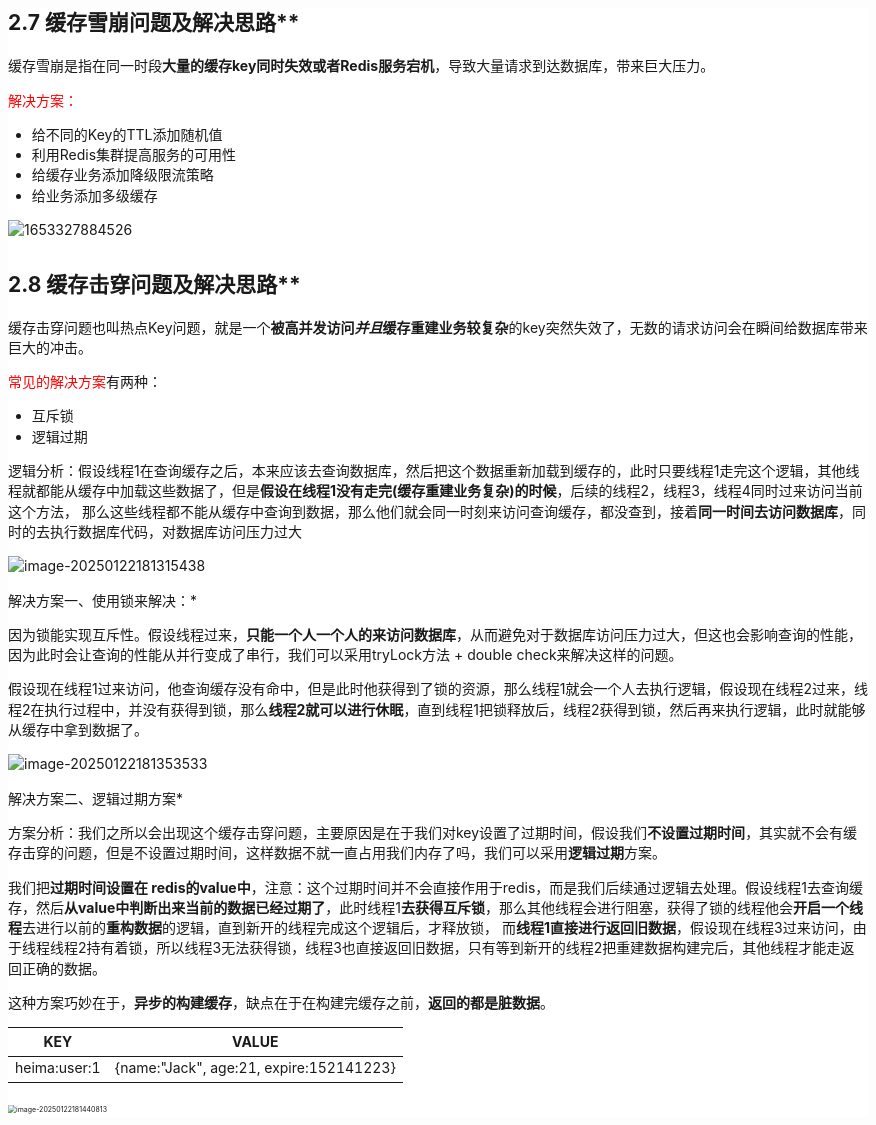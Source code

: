 

## 2.7 缓存雪崩问题及解决思路**

缓存雪崩是指在同一时段**大量的缓存key同时失效或者Redis服务宕机**，导致大量请求到达数据库，带来巨大压力。

<font color="red">解决方案：</font>

* 给不同的Key的TTL添加随机值
* 利用Redis集群提高服务的可用性
* 给缓存业务添加降级限流策略
* 给业务添加多级缓存

![1653327884526](http://stofu80ry.sabkt.gdipper.com/picture/1653327884526.png)

## 2.8 缓存击穿问题及解决思路**

缓存击穿问题也叫热点Key问题，就是一个**被高并发访问*并且*缓存重建业务较复杂**的key突然失效了，无数的请求访问会在瞬间给数据库带来巨大的冲击。

<font color="red">常见的解决方案</font>有两种：

* 互斥锁
* 逻辑过期

逻辑分析：假设线程1在查询缓存之后，本来应该去查询数据库，然后把这个数据重新加载到缓存的，此时只要线程1走完这个逻辑，其他线程就都能从缓存中加载这些数据了，但是**假设在线程1没有走完(缓存重建业务复杂)的时候**，后续的线程2，线程3，线程4同时过来访问当前这个方法， 那么这些线程都不能从缓存中查询到数据，那么他们就会同一时刻来访问查询缓存，都没查到，接着**同一时间去访问数据库**，同时的去执行数据库代码，对数据库访问压力过大

![image-20250122181315438](http://stofu80ry.sabkt.gdipper.com/picture/image-20250122181315438.png)

解决方案一、使用锁来解决：*

因为锁能实现互斥性。假设线程过来，**只能一个人一个人的来访问数据库**，从而避免对于数据库访问压力过大，但这也会影响查询的性能，因为此时会让查询的性能从并行变成了串行，我们可以采用tryLock方法 + double check来解决这样的问题。

假设现在线程1过来访问，他查询缓存没有命中，但是此时他获得到了锁的资源，那么线程1就会一个人去执行逻辑，假设现在线程2过来，线程2在执行过程中，并没有获得到锁，那么**线程2就可以进行休眠**，直到线程1把锁释放后，线程2获得到锁，然后再来执行逻辑，此时就能够从缓存中拿到数据了。

![image-20250122181353533](http://stofu80ry.sabkt.gdipper.com/picture/image-20250122181353533.png)

解决方案二、逻辑过期方案*

方案分析：我们之所以会出现这个缓存击穿问题，主要原因是在于我们对key设置了过期时间，假设我们**不设置过期时间**，其实就不会有缓存击穿的问题，但是不设置过期时间，这样数据不就一直占用我们内存了吗，我们可以采用**逻辑过期**方案。

我们把**过期时间设置在 redis的value中**，注意：这个过期时间并不会直接作用于redis，而是我们后续通过逻辑去处理。假设线程1去查询缓存，然后**从value中判断出来当前的数据已经过期了**，此时线程1**去获得互斥锁**，那么其他线程会进行阻塞，获得了锁的线程他会**开启一个线程**去进行以前的**重构数据**的逻辑，直到新开的线程完成这个逻辑后，才释放锁， 而**线程1直接进行返回旧数据**，假设现在线程3过来访问，由于线程线程2持有着锁，所以线程3无法获得锁，线程3也直接返回旧数据，只有等到新开的线程2把重建数据构建完后，其他线程才能走返回正确的数据。

这种方案巧妙在于，**异步的构建缓存**，缺点在于在构建完缓存之前，**返回的都是脏数据**。

| **KEY**      | **VALUE**                               |
| ------------ | --------------------------------------- |
| heima:user:1 | {name:"Jack", age:21, expire:152141223} |

<img src="http://stofu80ry.sabkt.gdipper.com/picture/image-20250122181440813.png" alt="image-20250122181440813" style="zoom:50%;" />
